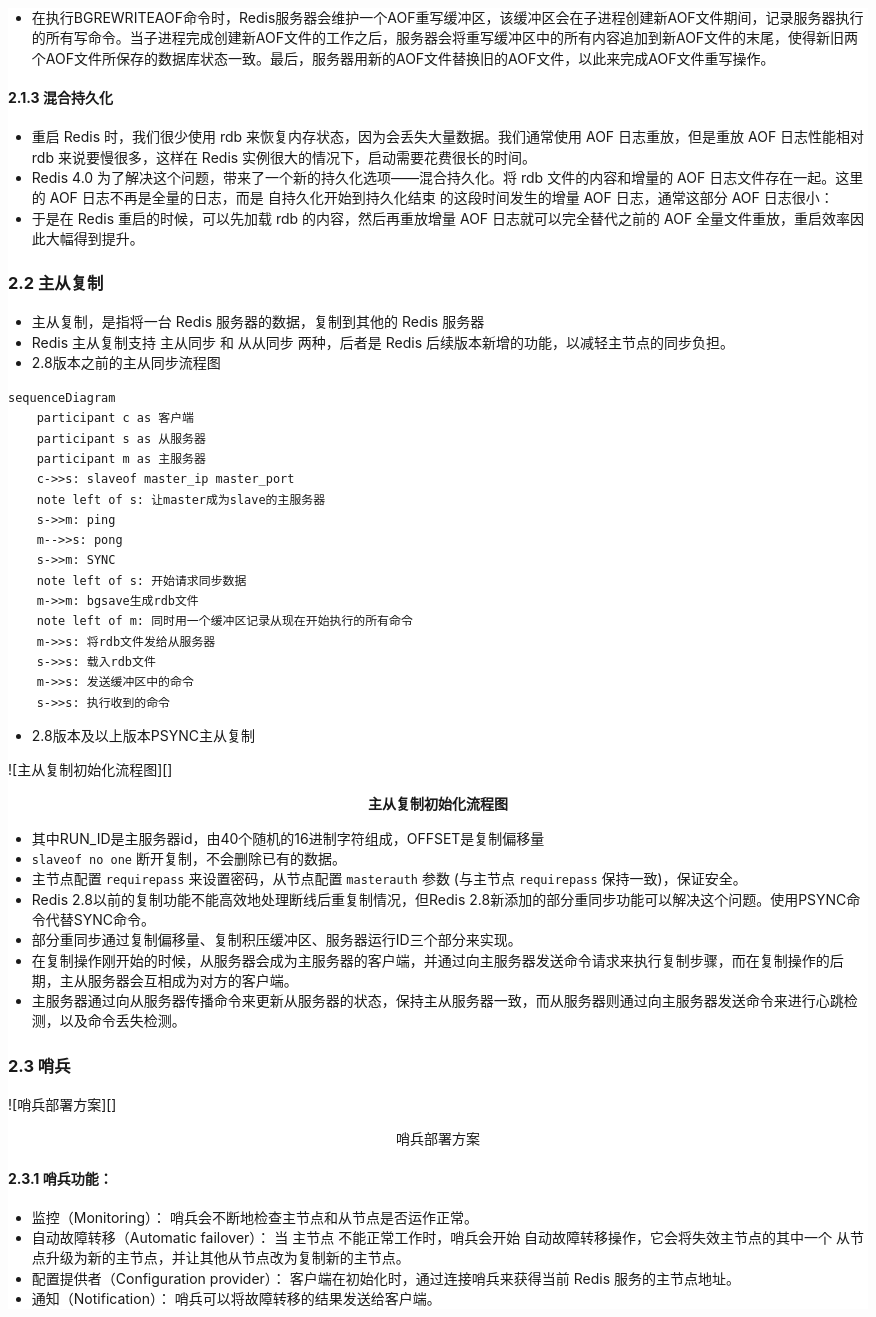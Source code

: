 - 在执行BGREWRITEAOF命令时，Redis服务器会维护一个AOF重写缓冲区，该缓冲区会在子进程创建新AOF文件期间，记录服务器执行的所有写命令。当子进程完成创建新AOF文件的工作之后，服务器会将重写缓冲区中的所有内容追加到新AOF文件的末尾，使得新旧两个AOF文件所保存的数据库状态一致。最后，服务器用新的AOF文件替换旧的AOF文件，以此来完成AOF文件重写操作。


#### 2.1.3 混合持久化
- 重启 Redis 时，我们很少使用 rdb 来恢复内存状态，因为会丢失大量数据。我们通常使用 AOF 日志重放，但是重放 AOF 日志性能相对 rdb 来说要慢很多，这样在 Redis 实例很大的情况下，启动需要花费很长的时间。
- Redis 4.0 为了解决这个问题，带来了一个新的持久化选项——混合持久化。将 rdb 文件的内容和增量的 AOF 日志文件存在一起。这里的 AOF 日志不再是全量的日志，而是 自持久化开始到持久化结束 的这段时间发生的增量 AOF 日志，通常这部分 AOF 日志很小：
- 于是在 Redis 重启的时候，可以先加载 rdb 的内容，然后再重放增量 AOF 日志就可以完全替代之前的 AOF 全量文件重放，重启效率因此大幅得到提升。

### 2.2 主从复制
- 主从复制，是指将一台 Redis 服务器的数据，复制到其他的 Redis 服务器
- Redis 主从复制支持 主从同步 和 从从同步 两种，后者是 Redis 后续版本新增的功能，以减轻主节点的同步负担。
- 2.8版本之前的主从同步流程图

```mermaid
sequenceDiagram
    participant c as 客户端
    participant s as 从服务器
    participant m as 主服务器
    c->>s: slaveof master_ip master_port
    note left of s: 让master成为slave的主服务器
    s->>m: ping
    m-->>s: pong
    s->>m: SYNC
    note left of s: 开始请求同步数据
    m->>m: bgsave生成rdb文件
    note left of m: 同时用一个缓冲区记录从现在开始执行的所有命令
    m->>s: 将rdb文件发给从服务器
    s->>s: 载入rdb文件
    m->>s: 发送缓冲区中的命令
    s->>s: 执行收到的命令
```

- 2.8版本及以上版本PSYNC主从复制

![主从复制初始化流程图][]
**<center>主从复制初始化流程图</center>**
- 其中RUN_ID是主服务器id，由40个随机的16进制字符组成，OFFSET是复制偏移量
- `slaveof no one` 断开复制，不会删除已有的数据。
- 主节点配置 `requirepass` 来设置密码，从节点配置 `masterauth` 参数 (与主节点 `requirepass` 保持一致)，保证安全。
- Redis 2.8以前的复制功能不能高效地处理断线后重复制情况，但Redis 2.8新添加的部分重同步功能可以解决这个问题。使用PSYNC命令代替SYNC命令。
- 部分重同步通过复制偏移量、复制积压缓冲区、服务器运行ID三个部分来实现。
- 在复制操作刚开始的时候，从服务器会成为主服务器的客户端，并通过向主服务器发送命令请求来执行复制步骤，而在复制操作的后期，主从服务器会互相成为对方的客户端。
- 主服务器通过向从服务器传播命令来更新从服务器的状态，保持主从服务器一致，而从服务器则通过向主服务器发送命令来进行心跳检测，以及命令丢失检测。

### 2.3 哨兵
![哨兵部署方案][]
<center>哨兵部署方案</center>

#### 2.3.1 哨兵功能：
- 监控（Monitoring）： 哨兵会不断地检查主节点和从节点是否运作正常。
- 自动故障转移（Automatic failover）： 当 主节点 不能正常工作时，哨兵会开始 自动故障转移操作，它会将失效主节点的其中一个 从节点升级为新的主节点，并让其他从节点改为复制新的主节点。
- 配置提供者（Configuration provider）： 客户端在初始化时，通过连接哨兵来获得当前 Redis 服务的主节点地址。
- 通知（Notification）： 哨兵可以将故障转移的结果发送给客户端。
